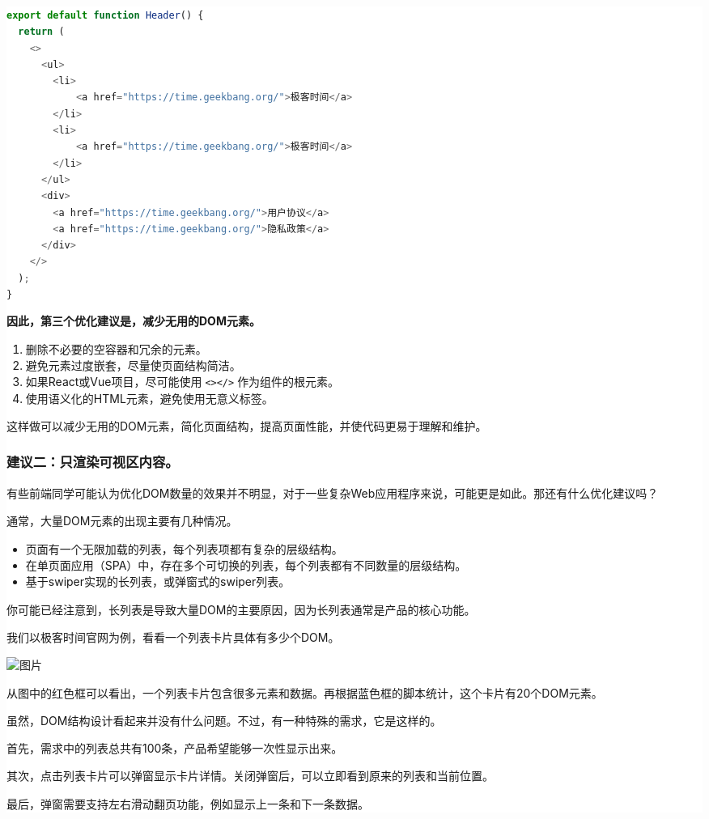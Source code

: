 ```javascript
export default function Header() {
  return (
    <>
      <ul>
        <li>
	        <a href="https://time.geekbang.org/">极客时间</a>
        </li>
        <li>
	        <a href="https://time.geekbang.org/">极客时间</a>
        </li>
      </ul>
      <div>
        <a href="https://time.geekbang.org/">用户协议</a>
        <a href="https://time.geekbang.org/">隐私政策</a>
      </div>
    </>
  );
}

```

**因此，第三个优化建议是，减少无用的DOM元素。**

1. 删除不必要的空容器和冗余的元素。
2. 避免元素过度嵌套，尽量使页面结构简洁。
3. 如果React或Vue项目，尽可能使用 `<></>` 作为组件的根元素。
4. 使用语义化的HTML元素，避免使用无意义标签。

这样做可以减少无用的DOM元素，简化页面结构，提高页面性能，并使代码更易于理解和维护。

### 建议二：只渲染可视区内容。

有些前端同学可能认为优化DOM数量的效果并不明显，对于一些复杂Web应用程序来说，可能更是如此。那还有什么优化建议吗？

通常，大量DOM元素的出现主要有几种情况。

- 页面有一个无限加载的列表，每个列表项都有复杂的层级结构。
- 在单页面应用（SPA）中，存在多个可切换的列表，每个列表都有不同数量的层级结构。
- 基于swiper实现的长列表，或弹窗式的swiper列表。

你可能已经注意到，长列表是导致大量DOM的主要原因，因为长列表通常是产品的核心功能。

我们以极客时间官网为例，看看一个列表卡片具体有多少个DOM。

![图片](https://static001.geekbang.org/resource/image/ab/2f/ab763d0e3edf265ec22e39cayyb59f2f.png?wh=2000x1117)

从图中的红色框可以看出，一个列表卡片包含很多元素和数据。再根据蓝色框的脚本统计，这个卡片有20个DOM元素。

虽然，DOM结构设计看起来并没有什么问题。不过，有一种特殊的需求，它是这样的。

首先，需求中的列表总共有100条，产品希望能够一次性显示出来。

其次，点击列表卡片可以弹窗显示卡片详情。关闭弹窗后，可以立即看到原来的列表和当前位置。

最后，弹窗需要支持左右滑动翻页功能，例如显示上一条和下一条数据。
